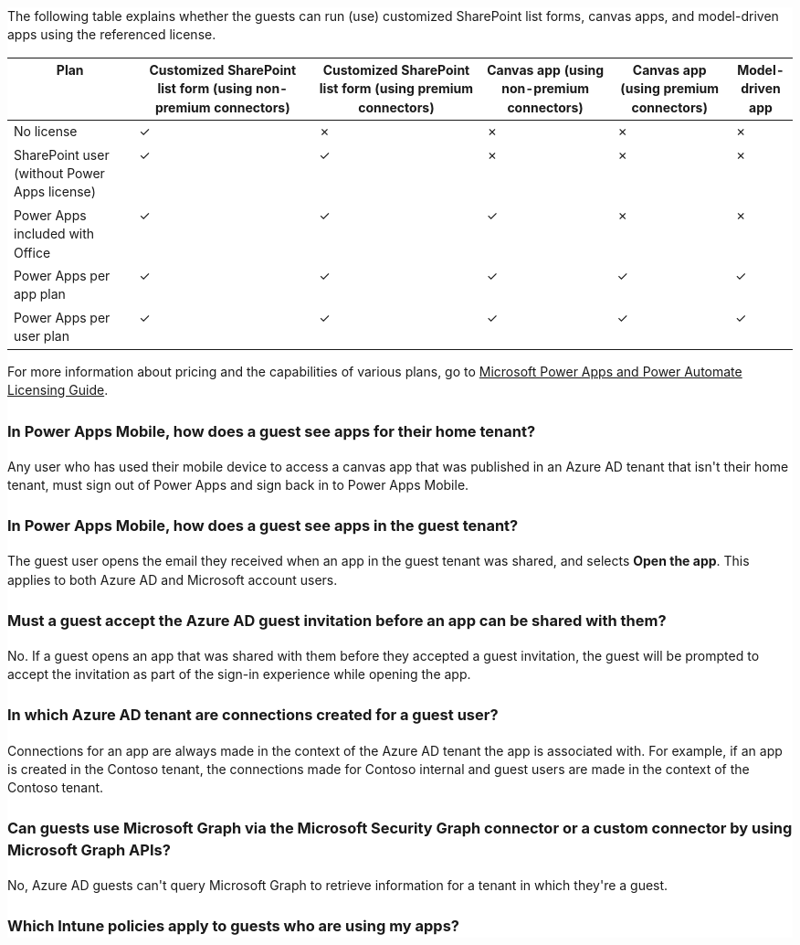The following table explains whether the guests can run (use) customized SharePoint list forms, canvas apps, and model-driven apps using the referenced license.

|    Plan                             | Customized SharePoint list form (using non-premium connectors) | Customized SharePoint list form (using premium connectors) | Canvas app (using non-premium connectors) | Canvas app (using premium connectors) | Model-driven app |
|---------------------------------|----------------------------------------------------|------------------------------------------------|------------------| - | - |
| No license | &check;                                               | &cross;                 | &cross; | &cross; | &cross; |
| SharePoint user (without Power Apps license) | &check;                                               | &check;                 | &cross; | &cross; | &cross; |
| Power Apps included with Office    | &check;                                                  | &check;                                               | &check;                 | &cross; | &cross; | 
| Power Apps per app plan          | &check;                                                  | &check;                                               | &check;                | &check; | &check; |
| Power Apps per user plan         | &check;                                                  | &check;                                              | &check;                | &check; | &check; |

For more information about pricing and the capabilities of various plans, go to [Microsoft Power Apps and Power Automate Licensing Guide](https://go.microsoft.com/fwlink/?linkid=2085130).

### In Power Apps Mobile, how does a guest see apps for their home tenant?

Any user who has used their mobile device to access a canvas app that was published in an Azure AD tenant that isn't their home tenant, must sign out of Power Apps and sign back in to Power Apps Mobile.  

### In Power Apps Mobile, how does a guest see apps in the guest tenant?

The guest user opens the email they received when an app in the guest tenant was shared, and selects **Open the app**. This applies to both Azure AD and Microsoft account users.

### Must a guest accept the Azure AD guest invitation before an app can be shared with them?

No. If a guest opens an app that was shared with them before they accepted a guest invitation, the guest will be prompted to accept the invitation as part of the sign-in experience while opening the app.  

### In which Azure AD tenant are connections created for a guest user?

Connections for an app are always made in the context of the Azure AD tenant the app is associated with. For example, if an app is created in the Contoso tenant, the connections made for Contoso internal and guest users are made in the context of the Contoso tenant.

### Can guests use Microsoft Graph via the Microsoft Security Graph connector or a custom connector by using Microsoft Graph APIs?

No, Azure AD guests can't query Microsoft Graph to retrieve information for a tenant in which they're a guest.

### Which Intune policies apply to guests who are using my apps?
